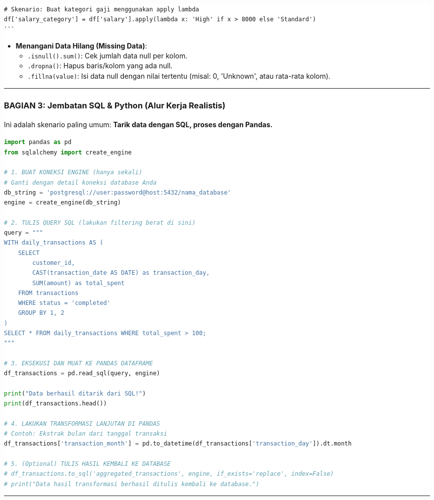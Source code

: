     # Skenario: Buat kategori gaji menggunakan apply lambda
    df['salary_category'] = df['salary'].apply(lambda x: 'High' if x > 8000 else 'Standard')
    ```
* **Menangani Data Hilang (Missing Data)**:
    * `.isnull().sum()`: Cek jumlah data null per kolom.
    * `.dropna()`: Hapus baris/kolom yang ada null.
    * `.fillna(value)`: Isi data null dengan nilai tertentu (misal: 0, 'Unknown', atau rata-rata kolom).

---

### **BAGIAN 3: Jembatan SQL & Python (Alur Kerja Realistis)**

Ini adalah skenario paling umum: **Tarik data dengan SQL, proses dengan Pandas.**

```python
import pandas as pd
from sqlalchemy import create_engine

# 1. BUAT KONEKSI ENGINE (hanya sekali)
# Ganti dengan detail koneksi database Anda
db_string = 'postgresql://user:password@host:5432/nama_database'
engine = create_engine(db_string)

# 2. TULIS QUERY SQL (lakukan filtering berat di sini)
query = """
WITH daily_transactions AS (
    SELECT
        customer_id,
        CAST(transaction_date AS DATE) as transaction_day,
        SUM(amount) as total_spent
    FROM transactions
    WHERE status = 'completed'
    GROUP BY 1, 2
)
SELECT * FROM daily_transactions WHERE total_spent > 100;
"""

# 3. EKSEKUSI DAN MUAT KE PANDAS DATAFRAME
df_transactions = pd.read_sql(query, engine)

print("Data berhasil ditarik dari SQL!")
print(df_transactions.head())

# 4. LAKUKAN TRANSFORMASI LANJUTAN DI PANDAS
# Contoh: Ekstrak bulan dari tanggal transaksi
df_transactions['transaction_month'] = pd.to_datetime(df_transactions['transaction_day']).dt.month

# 5. (Optional) TULIS HASIL KEMBALI KE DATABASE
# df_transactions.to_sql('aggregated_transactions', engine, if_exists='replace', index=False)
# print("Data hasil transformasi berhasil ditulis kembali ke database.")
```

---